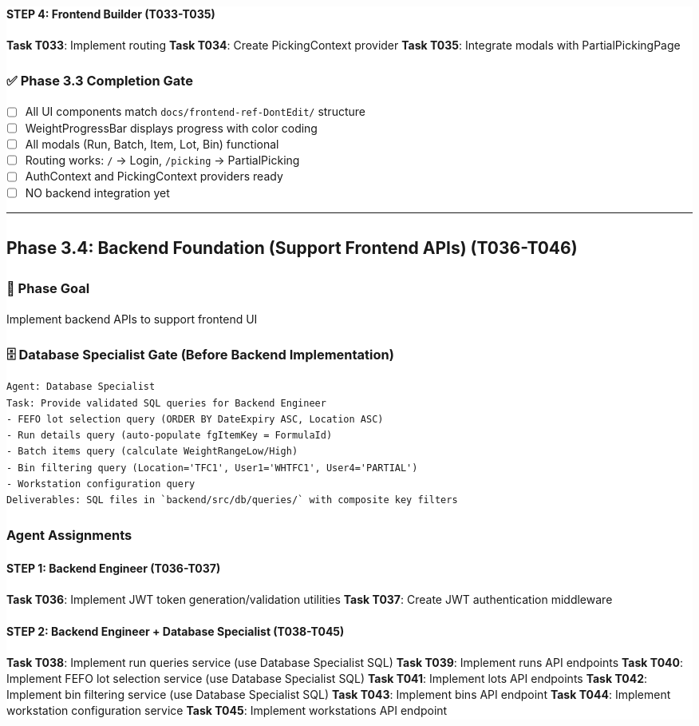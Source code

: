 #### **STEP 4: Frontend Builder** (T033-T035)
**Task T033**: Implement routing
**Task T034**: Create PickingContext provider
**Task T035**: Integrate modals with PartialPickingPage

### ✅ Phase 3.3 Completion Gate
- [ ] All UI components match `docs/frontend-ref-DontEdit/` structure
- [ ] WeightProgressBar displays progress with color coding
- [ ] All modals (Run, Batch, Item, Lot, Bin) functional
- [ ] Routing works: `/` → Login, `/picking` → PartialPicking
- [ ] AuthContext and PickingContext providers ready
- [ ] NO backend integration yet

---

## Phase 3.4: Backend Foundation (Support Frontend APIs) (T036-T046)

### 🎯 Phase Goal
Implement backend APIs to support frontend UI

### 🗄️ Database Specialist Gate (Before Backend Implementation)
```
Agent: Database Specialist
Task: Provide validated SQL queries for Backend Engineer
- FEFO lot selection query (ORDER BY DateExpiry ASC, Location ASC)
- Run details query (auto-populate fgItemKey = FormulaId)
- Batch items query (calculate WeightRangeLow/High)
- Bin filtering query (Location='TFC1', User1='WHTFC1', User4='PARTIAL')
- Workstation configuration query
Deliverables: SQL files in `backend/src/db/queries/` with composite key filters
```

### Agent Assignments

#### **STEP 1: Backend Engineer** (T036-T037)
**Task T036**: Implement JWT token generation/validation utilities
**Task T037**: Create JWT authentication middleware

#### **STEP 2: Backend Engineer + Database Specialist** (T038-T045)
**Task T038**: Implement run queries service (use Database Specialist SQL)
**Task T039**: Implement runs API endpoints
**Task T040**: Implement FEFO lot selection service (use Database Specialist SQL)
**Task T041**: Implement lots API endpoints
**Task T042**: Implement bin filtering service (use Database Specialist SQL)
**Task T043**: Implement bins API endpoint
**Task T044**: Implement workstation configuration service
**Task T045**: Implement workstations API endpoint
